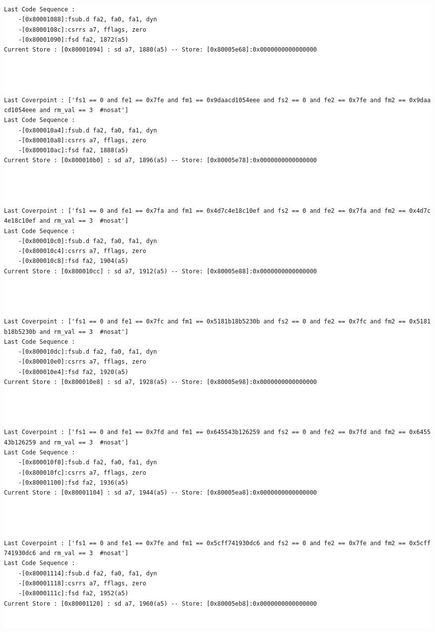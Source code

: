 ```
Last Code Sequence : 
	-[0x80001088]:fsub.d fa2, fa0, fa1, dyn
	-[0x8000108c]:csrrs a7, fflags, zero
	-[0x80001090]:fsd fa2, 1872(a5)
Current Store : [0x80001094] : sd a7, 1880(a5) -- Store: [0x80005e68]:0x0000000000000000




Last Coverpoint : ['fs1 == 0 and fe1 == 0x7fe and fm1 == 0x9daacd1054eee and fs2 == 0 and fe2 == 0x7fe and fm2 == 0x9daacd1054eee and rm_val == 3  #nosat']
Last Code Sequence : 
	-[0x800010a4]:fsub.d fa2, fa0, fa1, dyn
	-[0x800010a8]:csrrs a7, fflags, zero
	-[0x800010ac]:fsd fa2, 1888(a5)
Current Store : [0x800010b0] : sd a7, 1896(a5) -- Store: [0x80005e78]:0x0000000000000000




Last Coverpoint : ['fs1 == 0 and fe1 == 0x7fa and fm1 == 0x4d7c4e18c10ef and fs2 == 0 and fe2 == 0x7fa and fm2 == 0x4d7c4e18c10ef and rm_val == 3  #nosat']
Last Code Sequence : 
	-[0x800010c0]:fsub.d fa2, fa0, fa1, dyn
	-[0x800010c4]:csrrs a7, fflags, zero
	-[0x800010c8]:fsd fa2, 1904(a5)
Current Store : [0x800010cc] : sd a7, 1912(a5) -- Store: [0x80005e88]:0x0000000000000000




Last Coverpoint : ['fs1 == 0 and fe1 == 0x7fc and fm1 == 0x5181b18b5230b and fs2 == 0 and fe2 == 0x7fc and fm2 == 0x5181b18b5230b and rm_val == 3  #nosat']
Last Code Sequence : 
	-[0x800010dc]:fsub.d fa2, fa0, fa1, dyn
	-[0x800010e0]:csrrs a7, fflags, zero
	-[0x800010e4]:fsd fa2, 1920(a5)
Current Store : [0x800010e8] : sd a7, 1928(a5) -- Store: [0x80005e98]:0x0000000000000000




Last Coverpoint : ['fs1 == 0 and fe1 == 0x7fd and fm1 == 0x645543b126259 and fs2 == 0 and fe2 == 0x7fd and fm2 == 0x645543b126259 and rm_val == 3  #nosat']
Last Code Sequence : 
	-[0x800010f8]:fsub.d fa2, fa0, fa1, dyn
	-[0x800010fc]:csrrs a7, fflags, zero
	-[0x80001100]:fsd fa2, 1936(a5)
Current Store : [0x80001104] : sd a7, 1944(a5) -- Store: [0x80005ea8]:0x0000000000000000




Last Coverpoint : ['fs1 == 0 and fe1 == 0x7fe and fm1 == 0x5cff741930dc6 and fs2 == 0 and fe2 == 0x7fe and fm2 == 0x5cff741930dc6 and rm_val == 3  #nosat']
Last Code Sequence : 
	-[0x80001114]:fsub.d fa2, fa0, fa1, dyn
	-[0x80001118]:csrrs a7, fflags, zero
	-[0x8000111c]:fsd fa2, 1952(a5)
Current Store : [0x80001120] : sd a7, 1960(a5) -- Store: [0x80005eb8]:0x0000000000000000



```